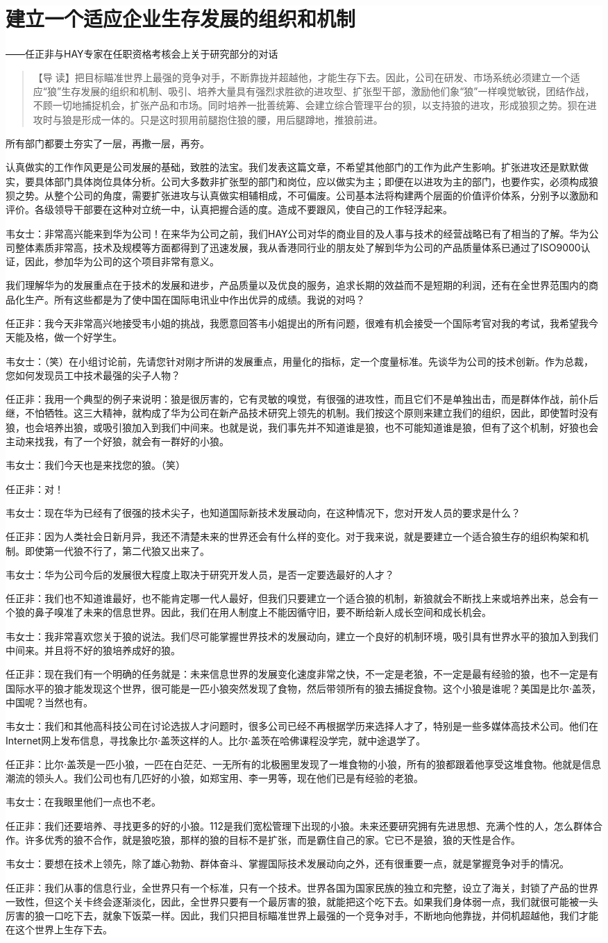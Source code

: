 # 建立一个适应企业生存发展的组织和机制

——任正非与HAY专家在任职资格考核会上关于研究部分的对话

> 【导 读】把目标瞄准世界上最强的竞争对手，不断靠拢并超越他，才能生存下去。因此，公司在研发、市场系统必须建立一个适应“狼”生存发展的组织和机制、吸引、培养大量具有强烈求胜欲的进攻型、扩张型干部，激励他们象“狼”一样嗅觉敏锐，团结作战，不顾一切地捕捉机会，扩张产品和市场。同时培养一批善统筹、会建立综合管理平台的狈，以支持狼的进攻，形成狼狈之势。狈在进攻时与狼是形成一体的。只是这时狈用前腿抱住狼的腰，用后腿蹲地，推狼前进。

所有部门都要土夯实了一层，再撒一层，再夯。

认真做实的工作作风更是公司发展的基础，致胜的法宝。我们发表这篇文章，不希望其他部门的工作为此产生影响。扩张进攻还是默默做实，要具体部门具体岗位具体分析。公司大多数非扩张型的部门和岗位，应以做实为主；即便在以进攻为主的部门，也要作实，必须构成狼狈之势。从整个公司的角度，需要扩张进攻与认真做实相辅相成，不可偏废。公司基本法将构建两个层面的价值评价体系，分别予以激励和评价。各级领导干部要在这种对立统一中，认真把握合适的度。造成不要跟风，使自己的工作轻浮起来。

韦女士：非常高兴能来到华为公司！在来华为公司之前，我们HAY公司对华的商业目的及人事与技术的经营战略已有了相当的了解。华为公司整体素质非常高，技术及规模等方面都得到了迅速发展，我从香港同行业的朋友处了解到华为公司的产品质量体系已通过了ISO9000认证，因此，参加华为公司的这个项目非常有意义。

我们理解华为的发展重点在于技术的发展和进步，产品质量以及优良的服务，追求长期的效益而不是短期的利润，还有在全世界范围内的商品化生产。所有这些都是为了使中国在国际电讯业中作出优异的成绩。我说的对吗？

任正非：我今天非常高兴地接受韦小姐的挑战，我愿意回答韦小姐提出的所有问题，很难有机会接受一个国际考官对我的考试，我希望我今天能及格，做一个好学生。

韦女士：（笑）在小组讨论前，先请您针对刚才所讲的发展重点，用量化的指标，定一个度量标准。先谈华为公司的技术创新。作为总裁，您如何发现员工中技术最强的尖子人物？

任正非：我用一个典型的例子来说明：狼是很厉害的，它有灵敏的嗅觉，有很强的进攻性，而且它们不是单独出击，而是群体作战，前仆后继，不怕牺牲。这三大精神，就构成了华为公司在新产品技术研究上领先的机制。我们按这个原则来建立我们的组织，因此，即使暂时没有狼，也会培养出狼，或吸引狼加入到我们中间来。也就是说，我们事先并不知道谁是狼，也不可能知道谁是狼，但有了这个机制，好狼也会主动来找我，有了一个好狼，就会有一群好的小狼。

韦女士：我们今天也是来找您的狼。（笑）

任正非：对！

韦女士：现在华为已经有了很强的技术尖子，也知道国际新技术发展动向，在这种情况下，您对开发人员的要求是什么？

任正非：因为人类社会日新月异，我还不清楚未来的世界还会有什么样的变化。对于我来说，就是要建立一个适合狼生存的组织构架和机制。即使第一代狼不行了，第二代狼又出来了。

韦女士：华为公司今后的发展很大程度上取决于研究开发人员，是否一定要选最好的人才？

任正非：我们也不知道谁最好，也不能肯定哪一代人最好，但我们只要建立一个适合狼的机制，新狼就会不断找上来或培养出来，总会有一个狼的鼻子嗅准了未来的信息世界。因此，我们在用人制度上不能因循守旧，要不断给新人成长空间和成长机会。

韦女士：我非常喜欢您关于狼的说法。我们尽可能掌握世界技术的发展动向，建立一个良好的机制环境，吸引具有世界水平的狼加入到我们中间来。并且将不好的狼培养成好的狼。

任正非：现在我们有一个明确的任务就是：未来信息世界的发展变化速度非常之快，不一定是老狼，不一定是最有经验的狼，也不一定是有国际水平的狼才能发现这个世界，很可能是一匹小狼突然发现了食物，然后带领所有的狼去捕捉食物。这个小狼是谁呢？美国是比尔·盖茨，中国呢？当然也有。

韦女士：我们和其他高科技公司在讨论选拔人才问题时，很多公司已经不再根据学历来选择人才了，特别是一些多媒体高技术公司。他们在Internet网上发布信息，寻找象比尔·盖茨这样的人。比尔·盖茨在哈佛课程没学完，就中途退学了。

任正非：比尔·盖茨是一匹小狼，一匹在白茫茫、一无所有的北极圈里发现了一堆食物的小狼，所有的狼都跟着他享受这堆食物。他就是信息潮流的领头人。我们公司也有几匹好的小狼，如郑宝用、李一男等，现在他们已是有经验的老狼。

韦女士：在我眼里他们一点也不老。

任正非：我们还要培养、寻找更多的好的小狼。112是我们宽松管理下出现的小狼。未来还要研究拥有先进思想、充满个性的人，怎么群体合作。许多优秀的狼不合作，就是狼吃狼，那样的狼的目标不是扩张，而是霸住自己的家。它已不是狼，狼的天性是合作。

韦女士：要想在技术上领先，除了雄心勃勃、群体奋斗、掌握国际技术发展动向之外，还有很重要一点，就是掌握竞争对手的情况。

任正非：我们从事的信息行业，全世界只有一个标准，只有一个技术。世界各国为国家民族的独立和完整，设立了海关，封锁了产品的世界一致性，但这个关卡终会逐渐淡化，因此，全世界只要有一个最厉害的狼，就能把这个吃下去。如果我们身体弱一点，我们就很可能被一头厉害的狼一口吃下去，就象下饭菜一样。因此，我们只把目标瞄准世界上最强的一个竞争对手，不断地向他靠拢，并伺机超越他，我们才能在这个世界上生存下去。
